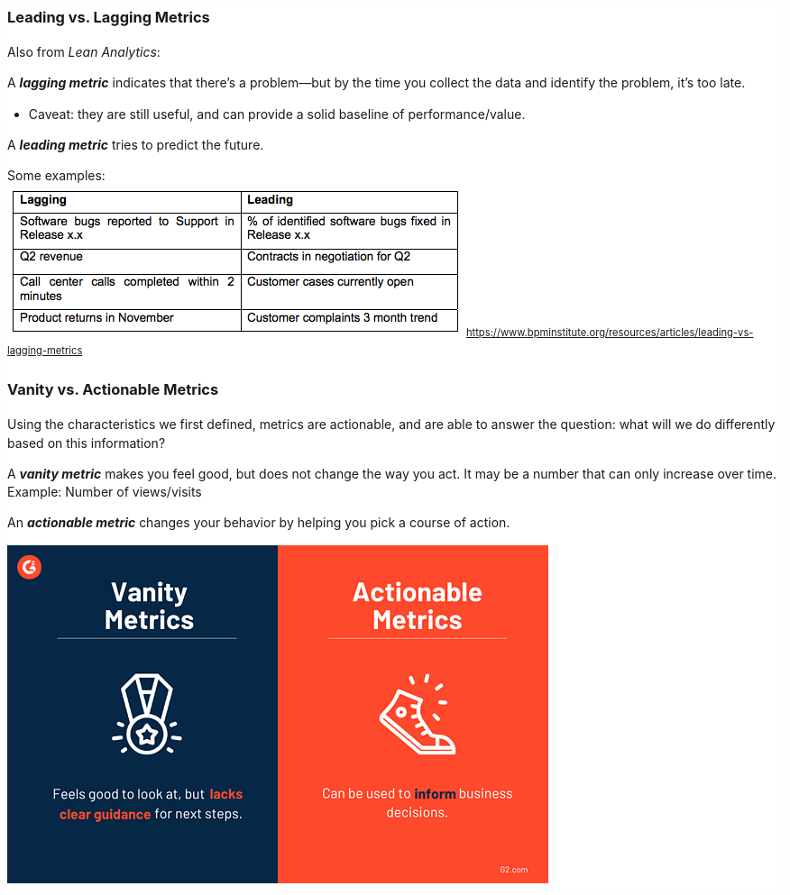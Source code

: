 ### Leading vs. Lagging Metrics
Also from _Lean Analytics_:

A _**lagging metric**_ indicates that there’s a problem—but by the time you collect the data and identify the problem, it’s too late.
* Caveat: they are still useful, and can provide a solid baseline of performance/value.

A _**leading metric**_ tries to predict the future.

Some examples:  
![Lagging vs. Leading](__images/04a_02_leading_lagging.png)
<span style="font-size:.8em"> https://www.bpminstitute.org/resources/articles/leading-vs-lagging-metrics </span>

### Vanity vs. Actionable Metrics

Using the characteristics we first defined, metrics are actionable, and are able to answer the question: what will we do differently based on this information?

A _**vanity metric**_ makes you feel good, but does not change the way you act. It may be a number that can only increase over time.
Example: Number of views/visits

An _**actionable metric**_ changes your behavior by helping you pick a course of action.

![Vanity vs Actionable](__images/04a_03_metric_types.png)
